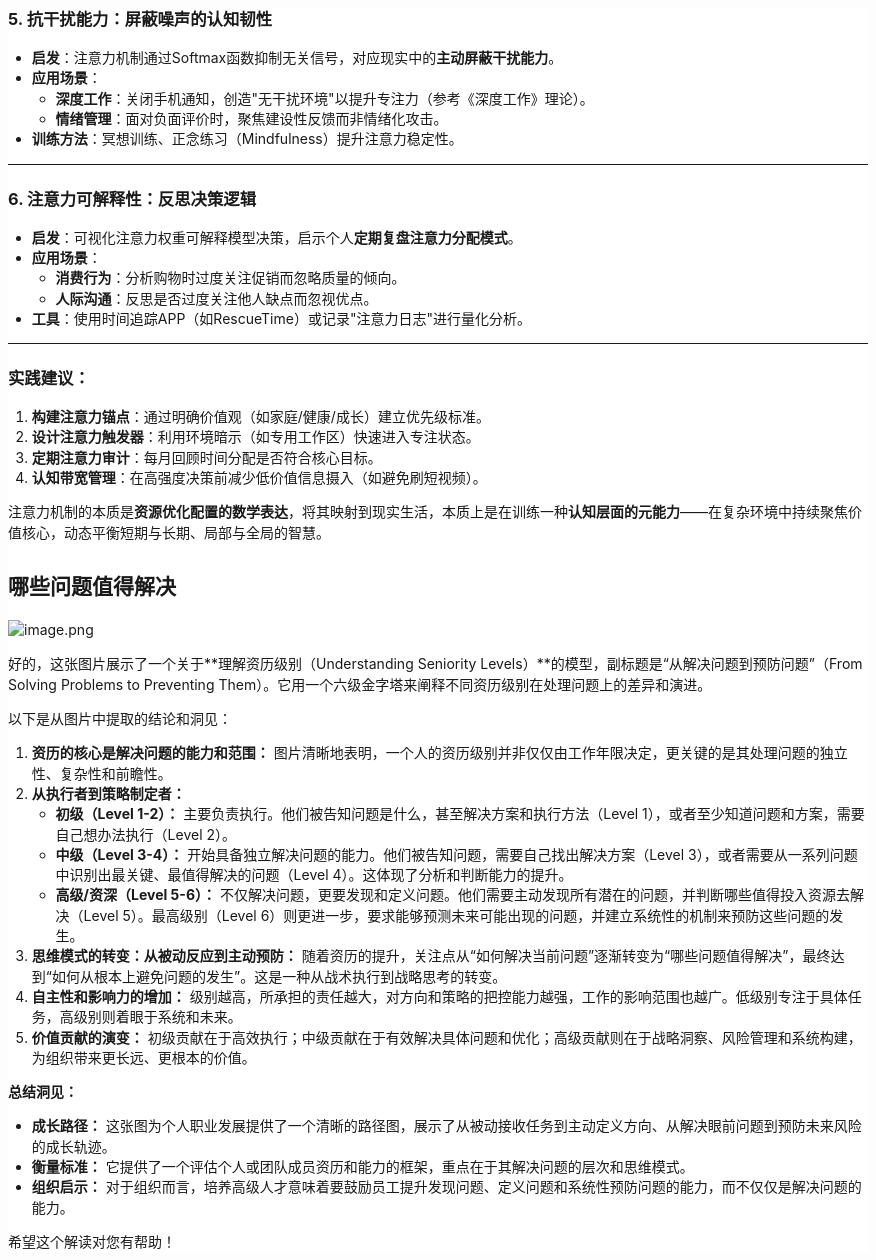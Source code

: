 
### 5. **抗干扰能力：屏蔽噪声的认知韧性**
   - **启发**：注意力机制通过Softmax函数抑制无关信号，对应现实中的**主动屏蔽干扰能力**。
   - **应用场景**：
     - **深度工作**：关闭手机通知，创造"无干扰环境"以提升专注力（参考《深度工作》理论）。
     - **情绪管理**：面对负面评价时，聚焦建设性反馈而非情绪化攻击。
   - **训练方法**：冥想训练、正念练习（Mindfulness）提升注意力稳定性。

---

### 6. **注意力可解释性：反思决策逻辑**
   - **启发**：可视化注意力权重可解释模型决策，启示个人**定期复盘注意力分配模式**。
   - **应用场景**：
     - **消费行为**：分析购物时过度关注促销而忽略质量的倾向。
     - **人际沟通**：反思是否过度关注他人缺点而忽视优点。
   - **工具**：使用时间追踪APP（如RescueTime）或记录"注意力日志"进行量化分析。

---

### 实践建议：
1. **构建注意力锚点**：通过明确价值观（如家庭/健康/成长）建立优先级标准。
2. **设计注意力触发器**：利用环境暗示（如专用工作区）快速进入专注状态。
3. **定期注意力审计**：每月回顾时间分配是否符合核心目标。
4. **认知带宽管理**：在高强度决策前减少低价值信息摄入（如避免刷短视频）。

注意力机制的本质是**资源优化配置的数学表达**，将其映射到现实生活，本质上是在训练一种**认知层面的元能力**——在复杂环境中持续聚焦价值核心，动态平衡短期与长期、局部与全局的智慧。

## 哪些问题值得解决

![image.png](https://cdn.jsdelivr.net/gh/duanbiao2000/BlogGallery@main/picture/20250414230706.png)

好的，这张图片展示了一个关于**理解资历级别（Understanding Seniority Levels）**的模型，副标题是“从解决问题到预防问题”（From Solving Problems to Preventing Them）。它用一个六级金字塔来阐释不同资历级别在处理问题上的差异和演进。

以下是从图片中提取的结论和洞见：

1. **资历的核心是解决问题的能力和范围：** 图片清晰地表明，一个人的资历级别并非仅仅由工作年限决定，更关键的是其处理问题的独立性、复杂性和前瞻性。
2. **从执行者到策略制定者：**
    - **初级（Level 1-2）：** 主要负责执行。他们被告知问题是什么，甚至解决方案和执行方法（Level 1），或者至少知道问题和方案，需要自己想办法执行（Level 2）。
    - **中级（Level 3-4）：** 开始具备独立解决问题的能力。他们被告知问题，需要自己找出解决方案（Level 3），或者需要从一系列问题中识别出最关键、最值得解决的问题（Level 4）。这体现了分析和判断能力的提升。
    - **高级/资深（Level 5-6）：** 不仅解决问题，更要发现和定义问题。他们需要主动发现所有潜在的问题，并判断哪些值得投入资源去解决（Level 5）。最高级别（Level 6）则更进一步，要求能够预测未来可能出现的问题，并建立系统性的机制来预防这些问题的发生。
3. **思维模式的转变：从被动反应到主动预防：** 随着资历的提升，关注点从“如何解决当前问题”逐渐转变为“哪些问题值得解决”，最终达到“如何从根本上避免问题的发生”。这是一种从战术执行到战略思考的转变。
4. **自主性和影响力的增加：** 级别越高，所承担的责任越大，对方向和策略的把控能力越强，工作的影响范围也越广。低级别专注于具体任务，高级别则着眼于系统和未来。
5. **价值贡献的演变：** 初级贡献在于高效执行；中级贡献在于有效解决具体问题和优化；高级贡献则在于战略洞察、风险管理和系统构建，为组织带来更长远、更根本的价值。

**总结洞见：**

- **成长路径：** 这张图为个人职业发展提供了一个清晰的路径图，展示了从被动接收任务到主动定义方向、从解决眼前问题到预防未来风险的成长轨迹。
- **衡量标准：** 它提供了一个评估个人或团队成员资历和能力的框架，重点在于其解决问题的层次和思维模式。
- **组织启示：** 对于组织而言，培养高级人才意味着要鼓励员工提升发现问题、定义问题和系统性预防问题的能力，而不仅仅是解决问题的能力。

希望这个解读对您有帮助！